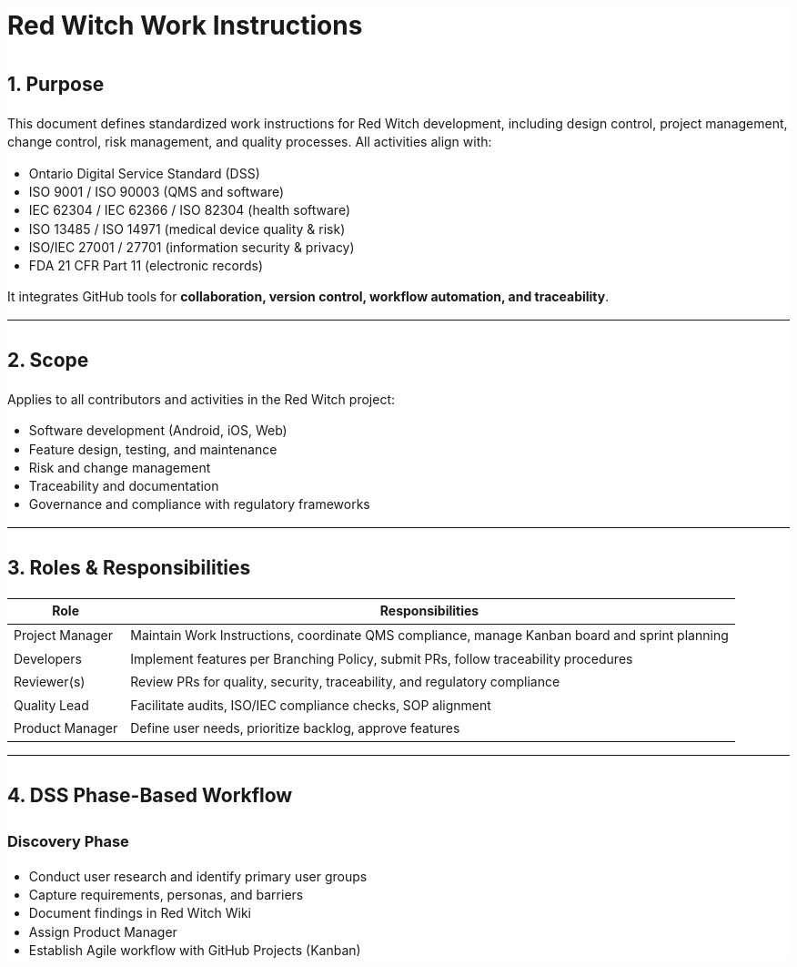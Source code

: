 # Red Witch Work Instructions

## **1. Purpose**
This document defines standardized work instructions for Red Witch development, including design control, project management, change control, risk management, and quality processes. All activities align with:

- Ontario Digital Service Standard (DSS)
- ISO 9001 / ISO 90003 (QMS and software)
- IEC 62304 / IEC 62366 / ISO 82304 (health software)
- ISO 13485 / ISO 14971 (medical device quality & risk)
- ISO/IEC 27001 / 27701 (information security & privacy)
- FDA 21 CFR Part 11 (electronic records)

It integrates GitHub tools for **collaboration, version control, workflow automation, and traceability**.

---

## **2. Scope**
Applies to all contributors and activities in the Red Witch project:

- Software development (Android, iOS, Web)
- Feature design, testing, and maintenance
- Risk and change management
- Traceability and documentation
- Governance and compliance with regulatory frameworks

---

## **3. Roles & Responsibilities**

| Role | Responsibilities |
|------|-----------------|
| Project Manager | Maintain Work Instructions, coordinate QMS compliance, manage Kanban board and sprint planning |
| Developers | Implement features per Branching Policy, submit PRs, follow traceability procedures |
| Reviewer(s) | Review PRs for quality, security, traceability, and regulatory compliance |
| Quality Lead | Facilitate audits, ISO/IEC compliance checks, SOP alignment |
| Product Manager | Define user needs, prioritize backlog, approve features |

---

## **4. DSS Phase-Based Workflow**

### **Discovery Phase**
- Conduct user research and identify primary user groups
- Capture requirements, personas, and barriers
- Document findings in Red Witch Wiki
- Assign Product Manager
- Establish Agile workflow with GitHub Projects (Kanban)
